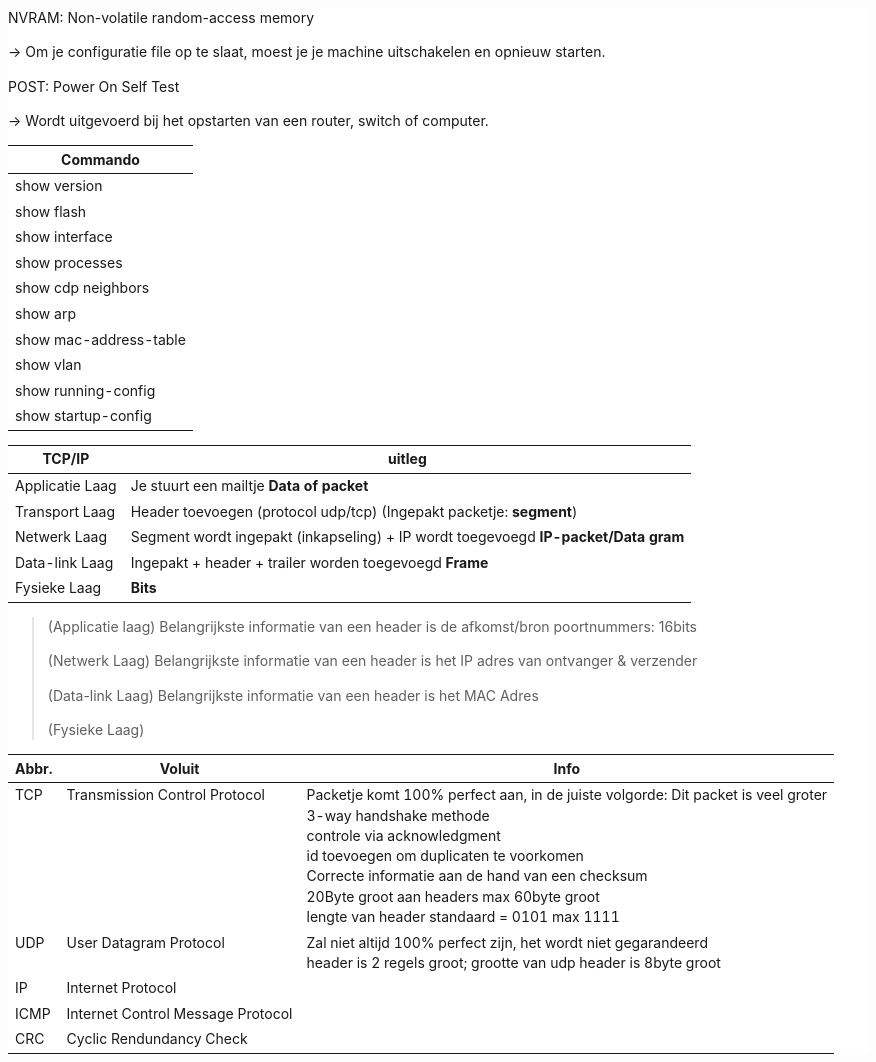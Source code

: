 NVRAM: Non-volatile random-access memory

-> Om je configuratie file op te slaat, moest je je machine uitschakelen en opnieuw starten.

POST: Power On Self Test

-> Wordt uitgevoerd bij het opstarten van een router, switch of computer.

| Commando               |
| ---------------------- |
| show version           |
| show flash             |
| show interface         |
| show processes         |
| show cdp neighbors     |
| show arp               |
| show mac-address-table |
| show vlan              |
| show running-config    |
| show startup-config    |

| TCP/IP          | uitleg                                                               |
| --------------- | -------------------------------------------------------------------- |
| Applicatie Laag | Je stuurt een mailtje **Data of packet**                             |
| Transport Laag  | Header toevoegen (protocol udp/tcp) (Ingepakt packetje: **segment**) |
| Netwerk Laag    | Segment wordt ingepakt (inkapseling) + IP wordt toegevoegd **IP-packet/Data gram** |
| Data-link Laag  | Ingepakt + header + trailer worden toegevoegd **Frame**              |
| Fysieke Laag    | **Bits** |

> (Applicatie laag) Belangrijkste informatie van een header is de afkomst/bron poortnummers: 16bits
> 
> (Netwerk Laag) Belangrijkste informatie van een header is het IP adres van ontvanger & verzender
> 
> (Data-link Laag) Belangrijkste informatie van een header is het MAC Adres
> 
> (Fysieke Laag)

| Abbr. | Voluit                | Info |
| ----- | --------------------- | ---- |
| TCP | Transmission Control Protocol | Packetje komt 100% perfect aan, in de juiste volgorde: Dit packet is veel groter<br> 3-way handshake methode<br> controle via acknowledgment<br>id toevoegen om duplicaten te voorkomen<br> Correcte informatie aan de hand van een checksum<br> 20Byte groot aan headers max 60byte groot<br> lengte van header standaard = 0101 max 1111 |
| UDP | User Datagram Protocol | Zal niet altijd 100% perfect zijn, het wordt niet gegarandeerd<br> header is 2 regels groot; grootte van udp header is 8byte groot |
| IP | Internet Protocol | &nbsp; |
| ICMP | Internet Control Message Protocol | &nbsp; |
| CRC | Cyclic Rendundancy Check | &nbsp; |
